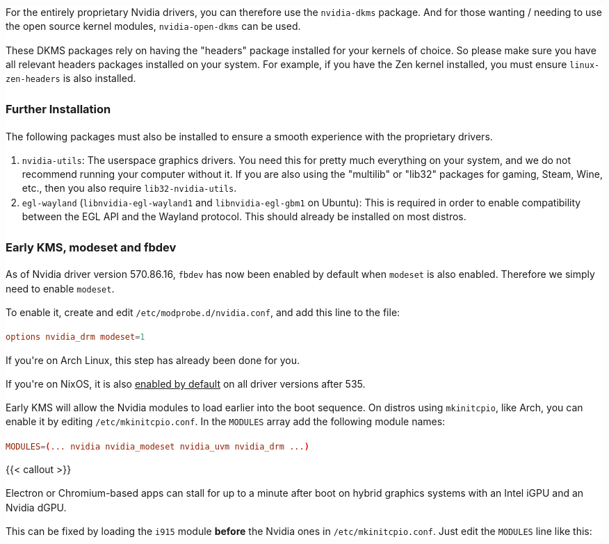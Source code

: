 For the entirely proprietary Nvidia drivers, you can therefore use the
`nvidia-dkms` package. And for those wanting / needing to use the open source
kernel modules, `nvidia-open-dkms` can be used.

These DKMS packages rely on having the "headers" package installed for your
kernels of choice. So please make sure you have all relevant headers packages
installed on your system. For example, if you have the Zen kernel installed, you
must ensure `linux-zen-headers` is also installed.

### Further Installation

The following packages must also be installed to ensure a smooth experience with
the proprietary drivers.

1. `nvidia-utils`: The userspace graphics drivers. You need this for pretty much
   everything on your system, and we do not recommend running your computer
   without it. If you are also using the "multilib" or "lib32" packages for
   gaming, Steam, Wine, etc., then you also require `lib32-nvidia-utils`.
2. `egl-wayland` (`libnvidia-egl-wayland1` and `libnvidia-egl-gbm1` on Ubuntu):
   This is required in order to enable compatibility between the EGL API and the
   Wayland protocol. This should already be installed on most distros.

### Early KMS, modeset and fbdev

As of Nvidia driver version 570.86.16, `fbdev` has now been enabled by default
when `modeset` is also enabled. Therefore we simply need to enable `modeset`.

To enable it, create and edit `/etc/modprobe.d/nvidia.conf`, and add this line
to the file:

```conf {filename="/etc/modprobe.d/nvidia.conf"}
options nvidia_drm modeset=1
```

If you're on Arch Linux, this step has already been done for you.

If you're on NixOS, it is also
[enabled by default](https://github.com/NixOS/nixpkgs/blob/0196e5372b8b7a282cb3bbe5cbf446617141ce38/nixos/modules/hardware/video/nvidia.nix#L116)
on all driver versions after 535.

Early KMS will allow the Nvidia modules to load earlier into the boot sequence.
On distros using `mkinitcpio`, like Arch, you can enable it by editing
`/etc/mkinitcpio.conf`. In the `MODULES` array add the following module
names:

```conf {filename="/etc/mkinitcpio.conf"}
MODULES=(... nvidia nvidia_modeset nvidia_uvm nvidia_drm ...)
```

{{< callout >}}

Electron or Chromium-based apps can stall for up to a minute after boot on hybrid graphics systems with an Intel iGPU and an Nvidia dGPU.

This can be fixed by loading the `i915` module **before** the Nvidia ones in `/etc/mkinitcpio.conf`. Just edit the `MODULES` line like this:
